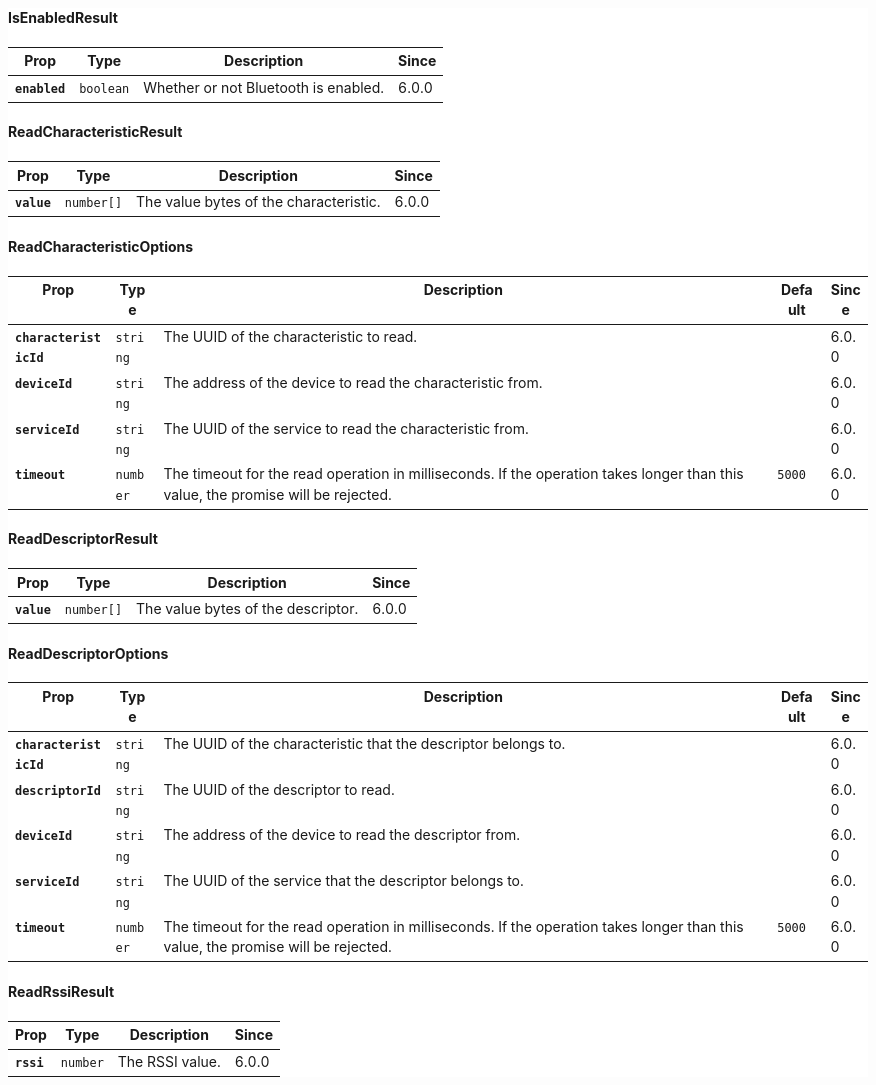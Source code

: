 
#### IsEnabledResult

| Prop          | Type                 | Description                          | Since |
| ------------- | -------------------- | ------------------------------------ | ----- |
| **`enabled`** | <code>boolean</code> | Whether or not Bluetooth is enabled. | 6.0.0 |


#### ReadCharacteristicResult

| Prop        | Type                  | Description                            | Since |
| ----------- | --------------------- | -------------------------------------- | ----- |
| **`value`** | <code>number[]</code> | The value bytes of the characteristic. | 6.0.0 |


#### ReadCharacteristicOptions

| Prop                   | Type                | Description                                                                                                                      | Default           | Since |
| ---------------------- | ------------------- | -------------------------------------------------------------------------------------------------------------------------------- | ----------------- | ----- |
| **`characteristicId`** | <code>string</code> | The UUID of the characteristic to read.                                                                                          |                   | 6.0.0 |
| **`deviceId`**         | <code>string</code> | The address of the device to read the characteristic from.                                                                       |                   | 6.0.0 |
| **`serviceId`**        | <code>string</code> | The UUID of the service to read the characteristic from.                                                                         |                   | 6.0.0 |
| **`timeout`**          | <code>number</code> | The timeout for the read operation in milliseconds. If the operation takes longer than this value, the promise will be rejected. | <code>5000</code> | 6.0.0 |


#### ReadDescriptorResult

| Prop        | Type                  | Description                        | Since |
| ----------- | --------------------- | ---------------------------------- | ----- |
| **`value`** | <code>number[]</code> | The value bytes of the descriptor. | 6.0.0 |


#### ReadDescriptorOptions

| Prop                   | Type                | Description                                                                                                                      | Default           | Since |
| ---------------------- | ------------------- | -------------------------------------------------------------------------------------------------------------------------------- | ----------------- | ----- |
| **`characteristicId`** | <code>string</code> | The UUID of the characteristic that the descriptor belongs to.                                                                   |                   | 6.0.0 |
| **`descriptorId`**     | <code>string</code> | The UUID of the descriptor to read.                                                                                              |                   | 6.0.0 |
| **`deviceId`**         | <code>string</code> | The address of the device to read the descriptor from.                                                                           |                   | 6.0.0 |
| **`serviceId`**        | <code>string</code> | The UUID of the service that the descriptor belongs to.                                                                          |                   | 6.0.0 |
| **`timeout`**          | <code>number</code> | The timeout for the read operation in milliseconds. If the operation takes longer than this value, the promise will be rejected. | <code>5000</code> | 6.0.0 |


#### ReadRssiResult

| Prop       | Type                | Description     | Since |
| ---------- | ------------------- | --------------- | ----- |
| **`rssi`** | <code>number</code> | The RSSI value. | 6.0.0 |

